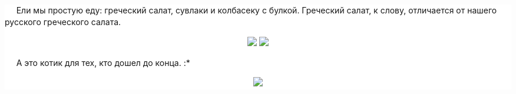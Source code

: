 &nbsp;&nbsp;&nbsp;&nbsp; Ели мы простую еду: греческий салат, сувлаки и колбасеку с булкой. Греческий салат, к слову, отличается от нашего русского греческого салата.

<center>
<img width="480" src="/assets/img/meteora/jrat.jpg">
<img width="270" src="/assets/img/meteora/jrat2.jpg">
</center>

&nbsp;&nbsp;&nbsp;&nbsp; А это котик для тех, кто дошел до конца. :*

<center>
<img width="600" src="/assets/img/meteora/cat.jpg">
</center>